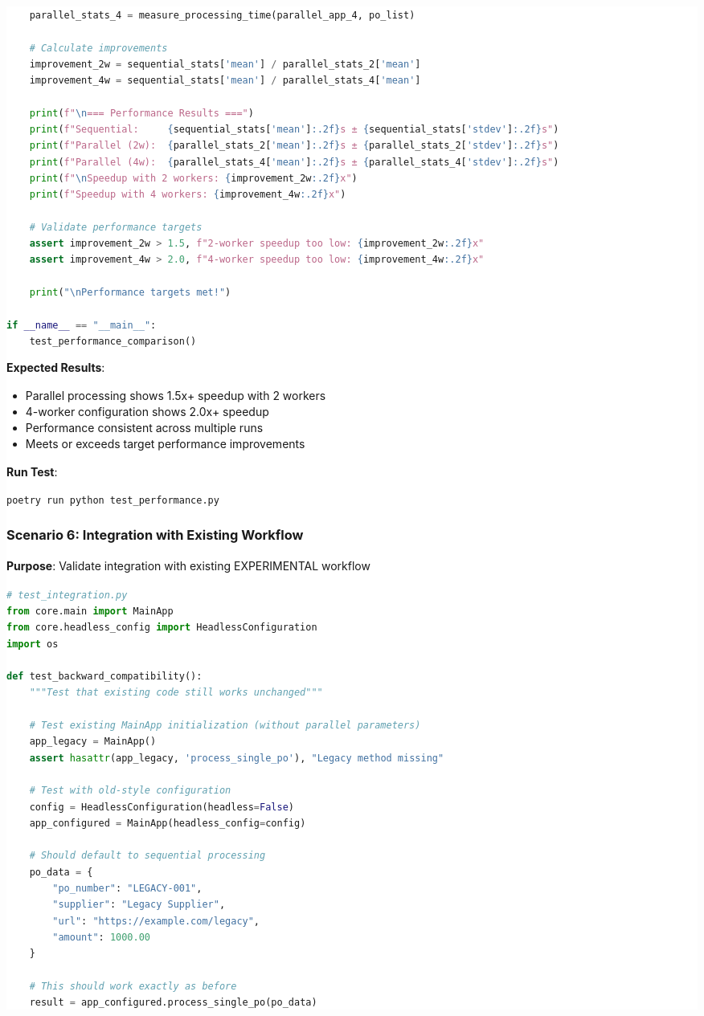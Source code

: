 ```python
    parallel_stats_4 = measure_processing_time(parallel_app_4, po_list)
    
    # Calculate improvements
    improvement_2w = sequential_stats['mean'] / parallel_stats_2['mean']
    improvement_4w = sequential_stats['mean'] / parallel_stats_4['mean']
    
    print(f"\n=== Performance Results ===")
    print(f"Sequential:     {sequential_stats['mean']:.2f}s ± {sequential_stats['stdev']:.2f}s")
    print(f"Parallel (2w):  {parallel_stats_2['mean']:.2f}s ± {parallel_stats_2['stdev']:.2f}s")
    print(f"Parallel (4w):  {parallel_stats_4['mean']:.2f}s ± {parallel_stats_4['stdev']:.2f}s")
    print(f"\nSpeedup with 2 workers: {improvement_2w:.2f}x")
    print(f"Speedup with 4 workers: {improvement_4w:.2f}x")
    
    # Validate performance targets
    assert improvement_2w > 1.5, f"2-worker speedup too low: {improvement_2w:.2f}x"
    assert improvement_4w > 2.0, f"4-worker speedup too low: {improvement_4w:.2f}x"
    
    print("\nPerformance targets met!")

if __name__ == "__main__":
    test_performance_comparison()
```

**Expected Results**:
- Parallel processing shows 1.5x+ speedup with 2 workers
- 4-worker configuration shows 2.0x+ speedup
- Performance consistent across multiple runs
- Meets or exceeds target performance improvements

**Run Test**:
```bash
poetry run python test_performance.py
```

### Scenario 6: Integration with Existing Workflow

**Purpose**: Validate integration with existing EXPERIMENTAL workflow

```python
# test_integration.py
from core.main import MainApp
from core.headless_config import HeadlessConfiguration
import os

def test_backward_compatibility():
    """Test that existing code still works unchanged"""
    
    # Test existing MainApp initialization (without parallel parameters)
    app_legacy = MainApp()
    assert hasattr(app_legacy, 'process_single_po'), "Legacy method missing"
    
    # Test with old-style configuration
    config = HeadlessConfiguration(headless=False)
    app_configured = MainApp(headless_config=config)
    
    # Should default to sequential processing
    po_data = {
        "po_number": "LEGACY-001",
        "supplier": "Legacy Supplier",
        "url": "https://example.com/legacy",
        "amount": 1000.00
    }
    
    # This should work exactly as before
    result = app_configured.process_single_po(po_data)
```